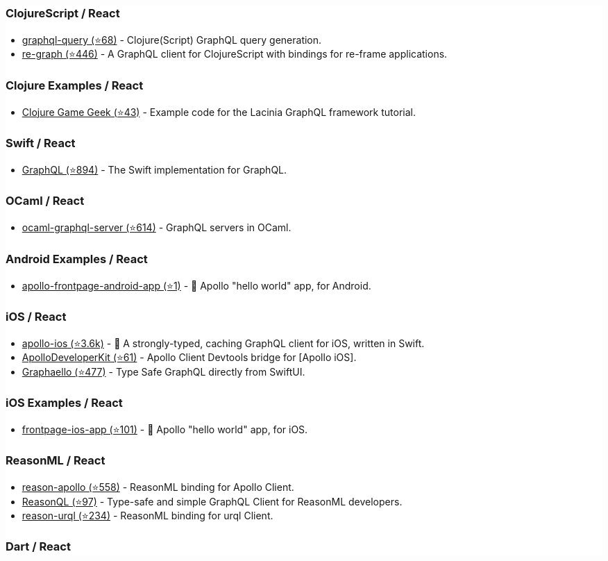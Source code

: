 ### ClojureScript / React

*   [graphql-query (⭐68)](https://github.com/district0x/graphql-query) - Clojure(Script) GraphQL query generation.
*   [re-graph (⭐446)](https://github.com/oliyh/re-graph) - A GraphQL client for ClojureScript with bindings for re-frame applications.

### Clojure Examples / React

*   [Clojure Game Geek (⭐43)](https://github.com/walmartlabs/clojure-game-geek) - Example code for the Lacinia GraphQL framework tutorial.

### Swift / React

*   [GraphQL (⭐894)](https://github.com/GraphQLSwift/GraphQL) - The Swift implementation for GraphQL.

### OCaml / React

*   [ocaml-graphql-server (⭐614)](https://github.com/andreas/ocaml-graphql-server) - GraphQL servers in OCaml.

### Android Examples / React

*   [apollo-frontpage-android-app (⭐1)](https://github.com/rnitame/apollo-frontpage-android-app) - 📄 Apollo "hello world" app, for Android.

### iOS / React

*   [apollo-ios (⭐3.6k)](https://github.com/apollographql/apollo-ios) - 📱 A strongly-typed, caching GraphQL client for iOS, written in Swift.
*   [ApolloDeveloperKit (⭐61)](https://github.com/manicmaniac/ApolloDeveloperKit) - Apollo Client Devtools bridge for \[Apollo iOS].
*   [Graphaello (⭐477)](https://github.com/nerdsupremacist/Graphaello) - Type Safe GraphQL directly from SwiftUI.

### iOS Examples / React

*   [frontpage-ios-app (⭐101)](https://github.com/apollographql/frontpage-ios-app) - 📄 Apollo "hello world" app, for iOS.

### ReasonML / React

*   [reason-apollo (⭐558)](https://github.com/apollographql/reason-apollo) - ReasonML binding for Apollo Client.
*   [ReasonQL (⭐97)](https://github.com/sainthkh/reasonql) - Type-safe and simple GraphQL Client for ReasonML developers.
*   [reason-urql (⭐234)](https://github.com/FormidableLabs/reason-urql) - ReasonML binding for urql Client.

### Dart / React
